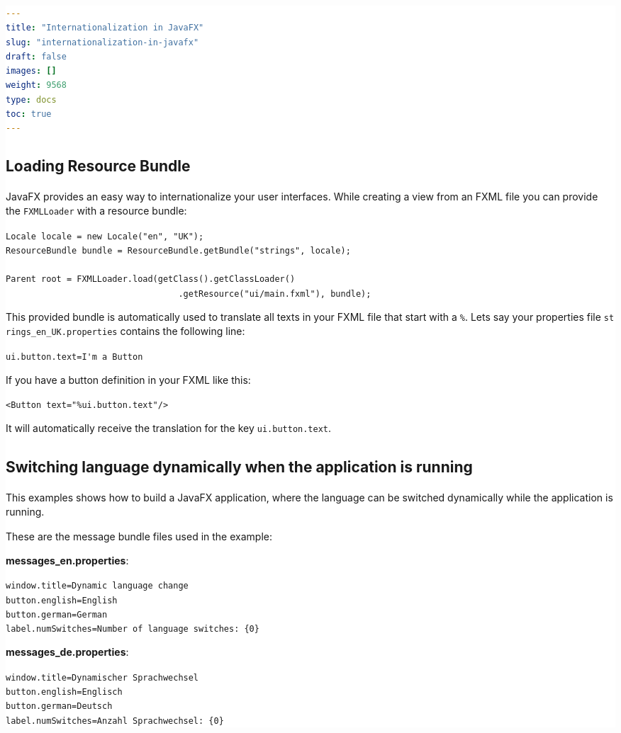 ```yaml
---
title: "Internationalization in JavaFX"
slug: "internationalization-in-javafx"
draft: false
images: []
weight: 9568
type: docs
toc: true
---
```


## Loading Resource Bundle
JavaFX provides an easy way to internationalize your user interfaces. While creating a view from an FXML file you can provide the `FXMLLoader` with a resource bundle:

    Locale locale = new Locale("en", "UK");
    ResourceBundle bundle = ResourceBundle.getBundle("strings", locale);
    
    Parent root = FXMLLoader.load(getClass().getClassLoader()
                                      .getResource("ui/main.fxml"), bundle);

This provided bundle is automatically used to translate all texts in your FXML file that start with a `%`. 
Lets say your properties file `strings_en_UK.properties` contains the following line:

    ui.button.text=I'm a Button

If you have a button definition in your FXML like this:

    <Button text="%ui.button.text"/>

It will automatically receive the translation for the key `ui.button.text`.

## Switching language dynamically when the application is running
This examples shows how to build a JavaFX application, where the language can be switched dynamically while the application is running.

These are the message bundle files used in the example:

**messages_en.properties**:

    window.title=Dynamic language change
    button.english=English
    button.german=German
    label.numSwitches=Number of language switches: {0}

**messages_de.properties**:

    window.title=Dynamischer Sprachwechsel
    button.english=Englisch
    button.german=Deutsch
    label.numSwitches=Anzahl Sprachwechsel: {0}
